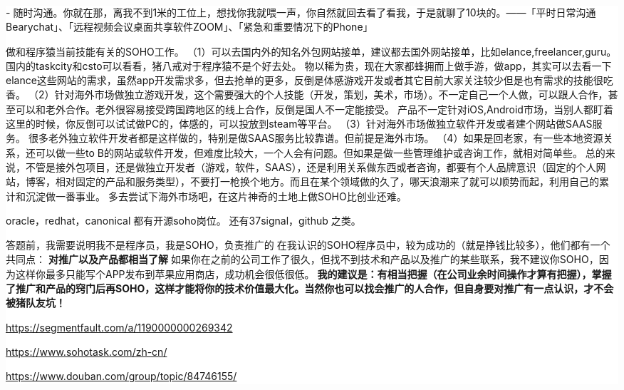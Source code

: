 \- 随时沟通。你就在那，离我不到1米的工位上，想找你我就喂一声，你自然就回去看了看我，于是就聊了10块的。——「平时日常沟通Bearychat」、「远程视频会议桌面共享软件ZOOM」、「紧急和重要情况下的Phone」



做和程序猿当前技能有关的SOHO工作。
（1）可以去国内外的知名外包网站接单，建议都去国外网站接单，比如elance,freelancer,guru。国内的taskcity和csto可以看看，猪八戒对于程序猿不是个好去处。
物以稀为贵，现在大家都蜂拥而上做手游，做app，其实可以去看一下elance这些网站的需求，虽然app开发需求多，但去抢单的更多，反倒是体感游戏开发或者其它目前大家关注较少但是也有需求的技能很吃香。
（2）针对海外市场做独立游戏开发，这个需要强大的个人技能（开发，策划，美术，市场）。不一定自己一个人做，可以跟人合作，甚至可以和老外合作。老外很容易接受跨国跨地区的线上合作，反倒是国人不一定能接受。
产品不一定针对iOS,Android市场，当别人都盯着这里的时候，你反倒可以试试做PC的，体感的，可以投放到steam等平台。
（3）针对海外市场做独立软件开发或者建个网站做SAAS服务。
很多老外独立软件开发者都是这样做的，特别是做SAAS服务比较靠谱。但前提是海外市场。
（4）如果是回老家，有一些本地资源关系，还可以做一些to B的网站或软件开发，但难度比较大，一个人会有问题。但如果是做一些管理维护或咨询工作，就相对简单些。
总的来说，不管是接外包项目，还是做独立开发者（游戏，软件，SAAS），还是利用关系做东西或者咨询，都要有个人品牌意识（固定的个人网站，博客，相对固定的产品和服务类型），不要打一枪换个地方。而且在某个领域做的久了，哪天浪潮来了就可以顺势而起，利用自己的累计和沉淀做一番事业。
多去尝试下海外市场吧，在这片神奇的土地上做SOHO比创业还难。

oracle，redhat，canonical 都有开源soho岗位。
还有37signal，github 之类。

答题前，我需要说明我不是程序员，我是SOHO，负责推广的
在我认识的SOHO程序员中，较为成功的（就是挣钱比较多），他们都有一个共同点：
**对推广以及产品都相当了解**
如果你在之前的公司工作了很久，但找不到技术和产品以及推广的某些联系，我不建议你SOHO，因为这样你最多只能写个APP发布到苹果应用商店，成功机会很低很低。
**我的建议是：有相当把握（在公司业余时间操作才算有把握），掌握了推广和产品的窍门后再SOHO，这样才能将你的技术价值最大化。当然你也可以找会推广的人合作，但自身要对推广有一点认识，才不会被猪队友坑！**

https://segmentfault.com/a/1190000000269342

https://www.sohotask.com/zh-cn/

https://www.douban.com/group/topic/84746155/



















